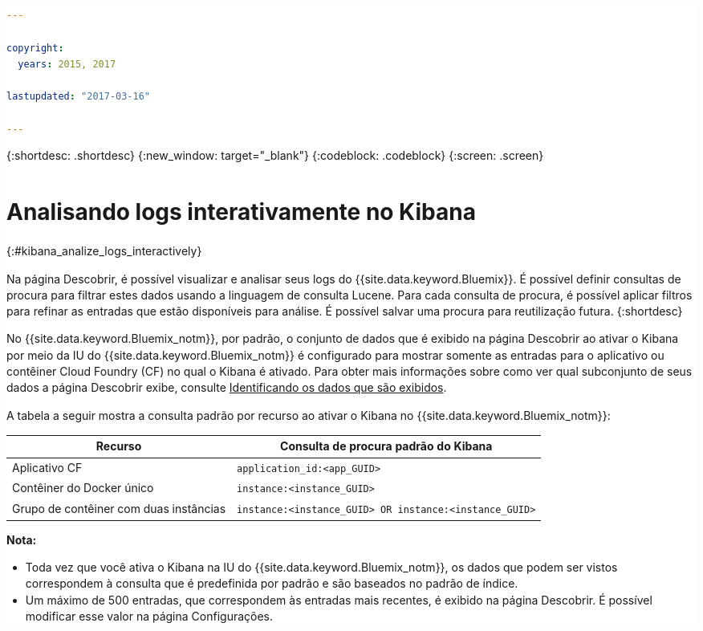 ```yaml
---

copyright:
  years: 2015, 2017

lastupdated: "2017-03-16"

---
```



{:shortdesc: .shortdesc}
{:new_window: target="_blank"}
{:codeblock: .codeblock}
{:screen: .screen}

# Analisando logs interativamente no Kibana
{:#kibana_analize_logs_interactively}

Na página Descobrir, é possível visualizar e analisar seus logs do
{{site.data.keyword.Bluemix}}. É possível definir consultas de procura para filtrar estes dados usando a linguagem de
consulta Lucene. Para cada consulta de procura, é possível aplicar filtros para refinar as entradas que
estão disponíveis para análise. É possível salvar uma procura para reutilização futura.
{:shortdesc}

No {{site.data.keyword.Bluemix_notm}}, por padrão, o conjunto de dados que é exibido na
página Descobrir ao ativar o Kibana por meio da IU do {{site.data.keyword.Bluemix_notm}} é
configurado para mostrar somente as entradas para o aplicativo ou contêiner Cloud Foundry (CF) no
qual o Kibana é ativado. Para obter mais informações sobre como ver qual subconjunto de seus dados a
página Descobrir exibe, consulte
[Identificando os dados que são
exibidos](logging_kibana_analize_logs_interactively.html#k4_identify_data).

A tabela a seguir mostra a consulta padrão por recurso ao ativar o Kibana no
{{site.data.keyword.Bluemix_notm}}:

| Recurso | Consulta de procura padrão do Kibana |
|---------------|---------------|
| Aplicativo CF   | `application_id:<app_GUID>`    |
| Contêiner do Docker único | `instance:<instance_GUID>`    |
| Grupo de contêiner com duas instâncias | `instance:<instance_GUID> OR instance:<instance_GUID>` |

**Nota:** 
* Toda vez que você ativa o Kibana na IU do {{site.data.keyword.Bluemix_notm}}, os dados que
podem ser vistos correspondem à consulta que é predefinida por padrão e são baseados no padrão de índice.
* Um máximo de 500 entradas, que correspondem às entradas mais recentes, é exibido na página
Descobrir. É possível modificar esse valor na página Configurações.
